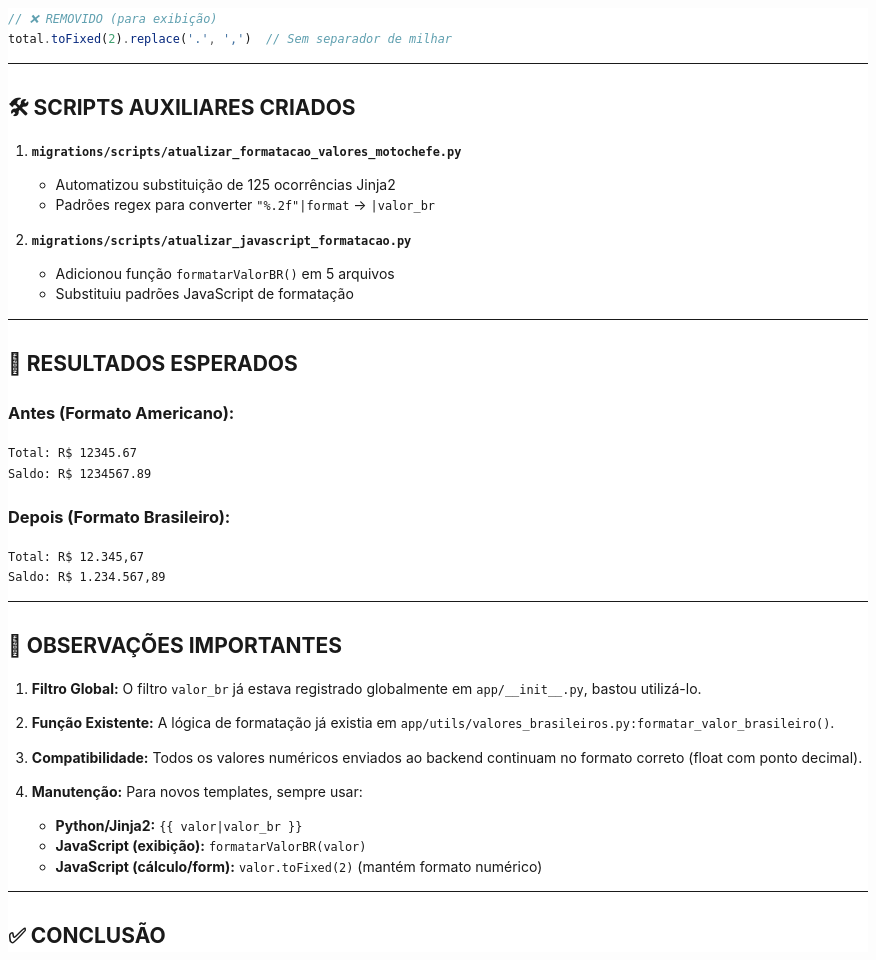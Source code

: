 ```javascript
// ❌ REMOVIDO (para exibição)
total.toFixed(2).replace('.', ',')  // Sem separador de milhar
```

---

## 🛠️ SCRIPTS AUXILIARES CRIADOS

1. **`migrations/scripts/atualizar_formatacao_valores_motochefe.py`**
   - Automatizou substituição de 125 ocorrências Jinja2
   - Padrões regex para converter `"%.2f"|format` → `|valor_br`

2. **`migrations/scripts/atualizar_javascript_formatacao.py`**
   - Adicionou função `formatarValorBR()` em 5 arquivos
   - Substituiu padrões JavaScript de formatação

---

## 🎯 RESULTADOS ESPERADOS

### Antes (Formato Americano):
```
Total: R$ 12345.67
Saldo: R$ 1234567.89
```

### Depois (Formato Brasileiro):
```
Total: R$ 12.345,67
Saldo: R$ 1.234.567,89
```

---

## 📝 OBSERVAÇÕES IMPORTANTES

1. **Filtro Global:** O filtro `valor_br` já estava registrado globalmente em `app/__init__.py`, bastou utilizá-lo.

2. **Função Existente:** A lógica de formatação já existia em `app/utils/valores_brasileiros.py:formatar_valor_brasileiro()`.

3. **Compatibilidade:** Todos os valores numéricos enviados ao backend continuam no formato correto (float com ponto decimal).

4. **Manutenção:** Para novos templates, sempre usar:
   - **Python/Jinja2:** `{{ valor|valor_br }}`
   - **JavaScript (exibição):** `formatarValorBR(valor)`
   - **JavaScript (cálculo/form):** `valor.toFixed(2)` (mantém formato numérico)

---

## ✅ CONCLUSÃO
